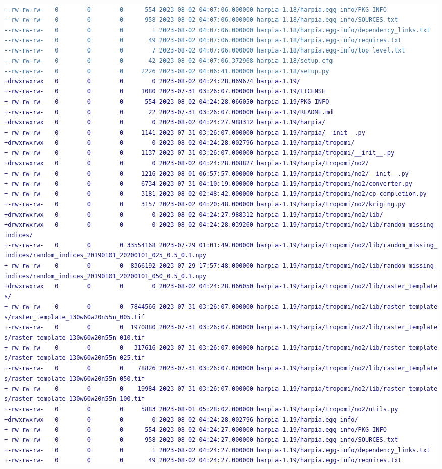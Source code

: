 ```diff
--rw-rw-rw-   0        0        0      554 2023-08-02 04:07:06.000000 harpia-1.18/harpia.egg-info/PKG-INFO
--rw-rw-rw-   0        0        0      958 2023-08-02 04:07:06.000000 harpia-1.18/harpia.egg-info/SOURCES.txt
--rw-rw-rw-   0        0        0        1 2023-08-02 04:07:06.000000 harpia-1.18/harpia.egg-info/dependency_links.txt
--rw-rw-rw-   0        0        0       49 2023-08-02 04:07:06.000000 harpia-1.18/harpia.egg-info/requires.txt
--rw-rw-rw-   0        0        0        7 2023-08-02 04:07:06.000000 harpia-1.18/harpia.egg-info/top_level.txt
--rw-rw-rw-   0        0        0       42 2023-08-02 04:07:06.372968 harpia-1.18/setup.cfg
--rw-rw-rw-   0        0        0     2226 2023-08-02 04:06:41.000000 harpia-1.18/setup.py
+drwxrwxrwx   0        0        0        0 2023-08-02 04:24:28.069674 harpia-1.19/
+-rw-rw-rw-   0        0        0     1080 2023-07-31 03:26:07.000000 harpia-1.19/LICENSE
+-rw-rw-rw-   0        0        0      554 2023-08-02 04:24:28.066050 harpia-1.19/PKG-INFO
+-rw-rw-rw-   0        0        0       22 2023-07-31 03:26:07.000000 harpia-1.19/README.md
+drwxrwxrwx   0        0        0        0 2023-08-02 04:24:27.988312 harpia-1.19/harpia/
+-rw-rw-rw-   0        0        0     1141 2023-07-31 03:26:07.000000 harpia-1.19/harpia/__init__.py
+drwxrwxrwx   0        0        0        0 2023-08-02 04:24:28.002796 harpia-1.19/harpia/tropomi/
+-rw-rw-rw-   0        0        0     1137 2023-07-31 03:26:07.000000 harpia-1.19/harpia/tropomi/__init__.py
+drwxrwxrwx   0        0        0        0 2023-08-02 04:24:28.008827 harpia-1.19/harpia/tropomi/no2/
+-rw-rw-rw-   0        0        0     1216 2023-08-01 06:57:57.000000 harpia-1.19/harpia/tropomi/no2/__init__.py
+-rw-rw-rw-   0        0        0     6734 2023-07-31 04:10:19.000000 harpia-1.19/harpia/tropomi/no2/converter.py
+-rw-rw-rw-   0        0        0     3181 2023-08-02 02:48:42.000000 harpia-1.19/harpia/tropomi/no2/cp_completion.py
+-rw-rw-rw-   0        0        0     3157 2023-08-02 04:20:48.000000 harpia-1.19/harpia/tropomi/no2/kriging.py
+drwxrwxrwx   0        0        0        0 2023-08-02 04:24:27.988312 harpia-1.19/harpia/tropomi/no2/lib/
+drwxrwxrwx   0        0        0        0 2023-08-02 04:24:28.039260 harpia-1.19/harpia/tropomi/no2/lib/random_missing_indices/
+-rw-rw-rw-   0        0        0 33554168 2023-07-29 01:01:49.000000 harpia-1.19/harpia/tropomi/no2/lib/random_missing_indices/random_indices_20190101_20200101_025_0.5_0.1.npy
+-rw-rw-rw-   0        0        0  8366192 2023-07-29 17:57:48.000000 harpia-1.19/harpia/tropomi/no2/lib/random_missing_indices/random_indices_20190101_20200101_050_0.5_0.1.npy
+drwxrwxrwx   0        0        0        0 2023-08-02 04:24:28.066050 harpia-1.19/harpia/tropomi/no2/lib/raster_templates/
+-rw-rw-rw-   0        0        0  7844566 2023-07-31 03:26:07.000000 harpia-1.19/harpia/tropomi/no2/lib/raster_templates/raster_template_130w60w20n55n_005.tif
+-rw-rw-rw-   0        0        0  1970880 2023-07-31 03:26:07.000000 harpia-1.19/harpia/tropomi/no2/lib/raster_templates/raster_template_130w60w20n55n_010.tif
+-rw-rw-rw-   0        0        0   317616 2023-07-31 03:26:07.000000 harpia-1.19/harpia/tropomi/no2/lib/raster_templates/raster_template_130w60w20n55n_025.tif
+-rw-rw-rw-   0        0        0    78826 2023-07-31 03:26:07.000000 harpia-1.19/harpia/tropomi/no2/lib/raster_templates/raster_template_130w60w20n55n_050.tif
+-rw-rw-rw-   0        0        0    19984 2023-07-31 03:26:07.000000 harpia-1.19/harpia/tropomi/no2/lib/raster_templates/raster_template_130w60w20n55n_100.tif
+-rw-rw-rw-   0        0        0     5883 2023-08-01 05:28:02.000000 harpia-1.19/harpia/tropomi/no2/utils.py
+drwxrwxrwx   0        0        0        0 2023-08-02 04:24:28.002796 harpia-1.19/harpia.egg-info/
+-rw-rw-rw-   0        0        0      554 2023-08-02 04:24:27.000000 harpia-1.19/harpia.egg-info/PKG-INFO
+-rw-rw-rw-   0        0        0      958 2023-08-02 04:24:27.000000 harpia-1.19/harpia.egg-info/SOURCES.txt
+-rw-rw-rw-   0        0        0        1 2023-08-02 04:24:27.000000 harpia-1.19/harpia.egg-info/dependency_links.txt
+-rw-rw-rw-   0        0        0       49 2023-08-02 04:24:27.000000 harpia-1.19/harpia.egg-info/requires.txt
```